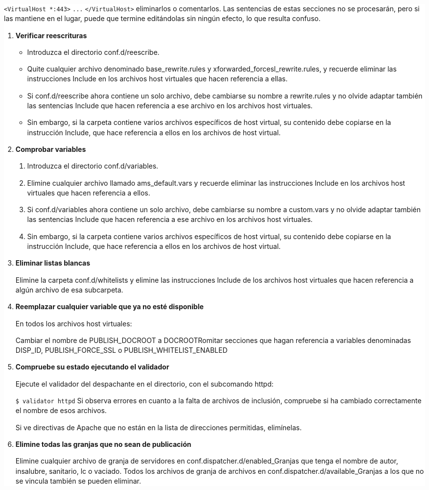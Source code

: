    `<VirtualHost *:443>`
   `...`
   `</VirtualHost>`
eliminarlos o comentarlos. Las sentencias de estas secciones no se procesarán, pero si las mantiene en el lugar, puede que termine editándolas sin ningún efecto, lo que resulta confuso.

1. **Verificar reescrituras**

   * Introduzca el directorio conf.d/reescribe.

   * Quite cualquier archivo denominado base_rewrite.rules y xforwarded_forcesl_rewrite.rules, y recuerde eliminar las instrucciones Include en los archivos host virtuales que hacen referencia a ellas.

   * Si conf.d/reescribe ahora contiene un solo archivo, debe cambiarse su nombre a rewrite.rules y no olvide adaptar también las sentencias Include que hacen referencia a ese archivo en los archivos host virtuales.

   * Sin embargo, si la carpeta contiene varios archivos específicos de host virtual, su contenido debe copiarse en la instrucción Include, que hace referencia a ellos en los archivos de host virtual.

1. **Comprobar variables**

   1. Introduzca el directorio conf.d/variables.

   1. Elimine cualquier archivo llamado ams_default.vars y recuerde eliminar las instrucciones Include en los archivos host virtuales que hacen referencia a ellos.

   1. Si conf.d/variables ahora contiene un solo archivo, debe cambiarse su nombre a custom.vars y no olvide adaptar también las sentencias Include que hacen referencia a ese archivo en los archivos host virtuales.

   1. Sin embargo, si la carpeta contiene varios archivos específicos de host virtual, su contenido debe copiarse en la instrucción Include, que hace referencia a ellos en los archivos de host virtual.

1. **Eliminar listas blancas**

   Elimine la carpeta conf.d/whitelists y elimine las instrucciones Include de los archivos host virtuales que hacen referencia a algún archivo de esa subcarpeta.

1. **Reemplazar cualquier variable que ya no esté disponible**

   En todos los archivos host virtuales:

   Cambiar el nombre de PUBLISH_DOCROOT a DOCROOTRomitar secciones que hagan referencia a variables denominadas DISP_ID, PUBLISH_FORCE_SSL o PUBLISH_WHITELIST_ENABLED

1. **Compruebe su estado ejecutando el validador**

   Ejecute el validador del despachante en el directorio, con el subcomando httpd:

   `$ validator httpd`
Si observa errores en cuanto a la falta de archivos de inclusión, compruebe si ha cambiado correctamente el nombre de esos archivos.

   Si ve directivas de Apache que no están en la lista de direcciones permitidas, elimínelas.

1. **Elimine todas las granjas que no sean de publicación**

   Elimine cualquier archivo de granja de servidores en conf.dispatcher.d/enabled_Granjas que tenga el nombre de autor, insalubre, sanitario, lc o vaciado. Todos los archivos de granja de archivos en conf.dispatcher.d/available_Granjas a los que no se vincula también se pueden eliminar.
